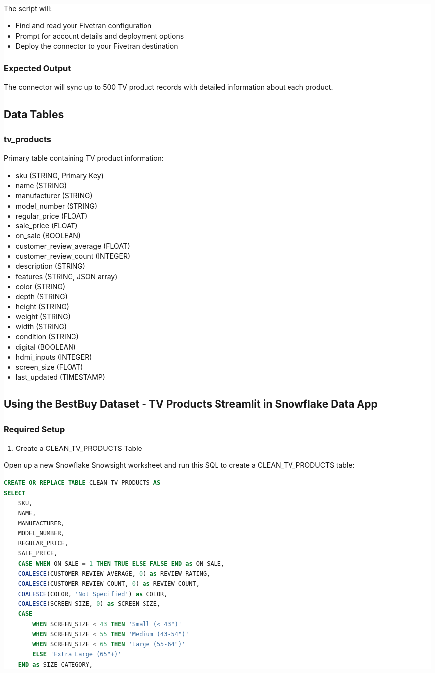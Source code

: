 The script will:
- Find and read your Fivetran configuration
- Prompt for account details and deployment options
- Deploy the connector to your Fivetran destination

### Expected Output
The connector will sync up to 500 TV product records with detailed information about each product.

## Data Tables

### tv_products
Primary table containing TV product information:
- sku (STRING, Primary Key)
- name (STRING)
- manufacturer (STRING)
- model_number (STRING)
- regular_price (FLOAT)
- sale_price (FLOAT)
- on_sale (BOOLEAN)
- customer_review_average (FLOAT)
- customer_review_count (INTEGER)
- description (STRING)
- features (STRING, JSON array)
- color (STRING)
- depth (STRING)
- height (STRING)
- weight (STRING)
- width (STRING)
- condition (STRING)
- digital (BOOLEAN)
- hdmi_inputs (INTEGER)
- screen_size (FLOAT)
- last_updated (TIMESTAMP)

## Using the BestBuy Dataset - TV Products Streamlit in Snowflake Data App

### Required Setup

1. Create a CLEAN_TV_PRODUCTS Table

Open up a new Snowflake Snowsight worksheet and run this SQL to create a CLEAN_TV_PRODUCTS table:

```sql
CREATE OR REPLACE TABLE CLEAN_TV_PRODUCTS AS
SELECT 
    SKU,
    NAME,
    MANUFACTURER,
    MODEL_NUMBER,
    REGULAR_PRICE,
    SALE_PRICE,
    CASE WHEN ON_SALE = 1 THEN TRUE ELSE FALSE END as ON_SALE,
    COALESCE(CUSTOMER_REVIEW_AVERAGE, 0) as REVIEW_RATING,
    COALESCE(CUSTOMER_REVIEW_COUNT, 0) as REVIEW_COUNT,
    COALESCE(COLOR, 'Not Specified') as COLOR,
    COALESCE(SCREEN_SIZE, 0) as SCREEN_SIZE,
    CASE 
        WHEN SCREEN_SIZE < 43 THEN 'Small (< 43")'
        WHEN SCREEN_SIZE < 55 THEN 'Medium (43-54")'
        WHEN SCREEN_SIZE < 65 THEN 'Large (55-64")'
        ELSE 'Extra Large (65"+)'
    END as SIZE_CATEGORY,
```